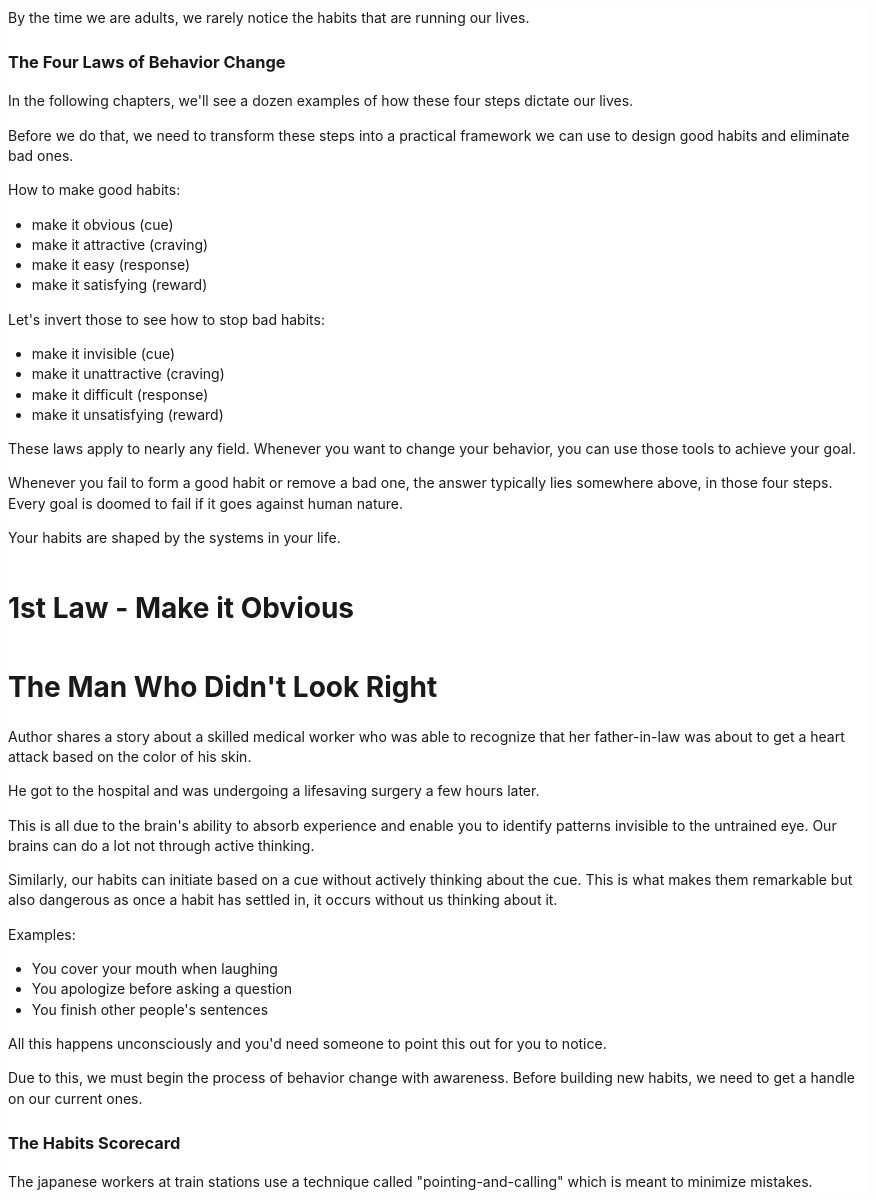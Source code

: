 By the time we are adults, we rarely notice the habits that are running our lives.

### The Four Laws of Behavior Change
In the following chapters, we'll see a dozen examples of how these four steps dictate our lives.

Before we do that, we need to transform these steps into a practical framework we can use to design good habits and eliminate bad ones.

How to make good habits: 
 * make it obvious (cue)
 * make it attractive (craving)
 * make it easy (response)
 * make it satisfying (reward)

Let's invert those to see how to stop bad habits:
 * make it invisible (cue)
 * make it unattractive (craving)
 * make it difficult (response)
 * make it unsatisfying (reward)

These laws apply to nearly any field. Whenever you want to change your behavior, you can use those tools to achieve your goal.

Whenever you fail to form a good habit or remove a bad one, the answer typically lies somewhere above, in those four steps.
Every goal is doomed to fail if it goes against human nature.

Your habits are shaped by the systems in your life. 

# 1st Law - Make it Obvious
# The Man Who Didn't Look Right
Author shares a story about a skilled medical worker who was able to recognize that her father-in-law was about to get a heart attack based on the color of his skin.

He got to the hospital and was undergoing a lifesaving surgery a few hours later.

This is all due to the brain's ability to absorb experience and enable you to identify patterns invisible to the untrained eye. Our brains can do a lot not through active thinking.

Similarly, our habits can initiate based on a cue without actively thinking about the cue. This is what makes them remarkable but also dangerous as once a habit has settled in, it occurs without us thinking about it.

Examples:
 * You cover your mouth when laughing
 * You apologize before asking a question
 * You finish other people's sentences

All this happens unconsciously and you'd need someone to point this out for you to notice.

Due to this, we must begin the process of behavior change with awareness. Before building new habits, we need to get a handle on our current ones.

### The Habits Scorecard
The japanese workers at train stations use a technique called "pointing-and-calling" which is meant to minimize mistakes.
